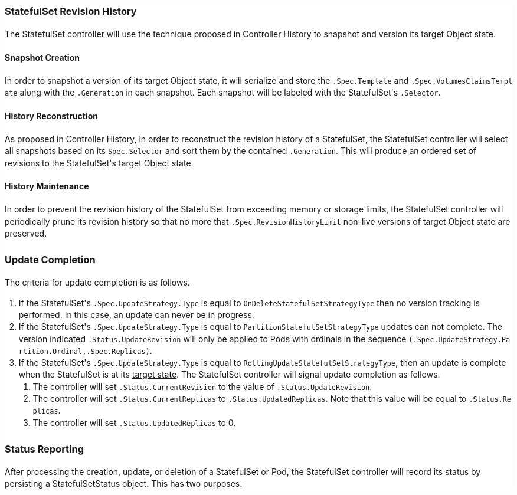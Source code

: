 ### StatefulSet Revision History
The StatefulSet controller will use the technique proposed in 
[Controller History](https://github.com/kubernetes/community/pull/594) to 
snapshot and version its target Object state.

#### Snapshot Creation
In order to snapshot a version of its target Object state, it will 
serialize and store the `.Spec.Template` and `.Spec.VolumesClaimsTemplate` 
along with the `.Generation` in each snapshot. Each snapshot will be labeled
with the StatefulSet's `.Selector`.

#### History Reconstruction
As proposed in 
[Controller History](https://github.com/kubernetes/community/pull/594), in 
order to reconstruct the revision history of a StatefulSet, the StatefulSet 
controller will select all snapshots based on its `Spec.Selector` and sort them 
by the contained `.Generation`. This will produce an ordered set of 
revisions to the StatefulSet's target Object state.

#### History Maintenance 
In order to prevent the revision history of the StatefulSet from exceeding 
memory or storage limits, the StatefulSet controller will periodically prune 
its revision history so that no more that `.Spec.RevisionHistoryLimit` non-live 
versions of target Object state are preserved.

### Update Completion
The criteria for update completion is as follows.

1. If the StatefulSet's `.Spec.UpdateStrategy.Type` is equal to 
`OnDeleteStatefulSetStrategyType` then no version tracking is performed. In
this case, an update can never be in progress.
1. If the StatefulSet's `.Spec.UpdateStrategy.Type` is equal to 
`PartitionStatefulSetStrategyType` updates can not complete. The version 
indicated `.Status.UpdateRevision` will only be applied to Pods with ordinals 
in the sequence `(.Spec.UpdateStrategy.Partition.Ordinal,.Spec.Replicas)`.
1. If the StatefulSet's `.Spec.UpdateStrategy.Type` is equal to 
`RollingUpdateStatefulSetStrategyType`, then an update is complete when the 
StatefulSet is at its [target state](#target-state). The StatefulSet controller 
will signal update completion as follows.
    1. The controller will set `.Status.CurrentRevision` to the value of 
    `.Status.UpdateRevision`.
    1. The controller will set `.Status.CurrentReplicas` to 
    `.Status.UpdatedReplicas`. Note that this value will be equal to 
    `.Status.Replicas`.
    1. The controller will set `.Status.UpdatedReplicas` to 0.

### Status Reporting
After processing the creation, update, or deletion of a StatefulSet or Pod, 
the StatefulSet controller will record its status by persisting a 
StatefulSetStatus object. This has two purposes.
